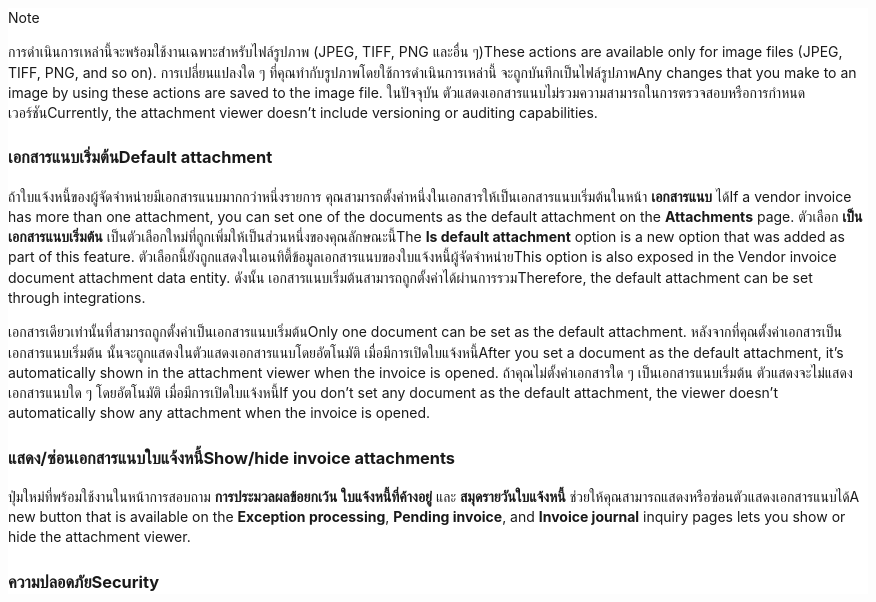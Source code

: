 > [!NOTE]
> <span data-ttu-id="3dde9-225">การดำเนินการเหล่านี้จะพร้อมใช้งานเฉพาะสำหรับไฟล์รูปภาพ (JPEG, TIFF, PNG และอื่น ๆ)</span><span class="sxs-lookup"><span data-stu-id="3dde9-225">These actions are available only for image files (JPEG, TIFF, PNG, and so on).</span></span> <span data-ttu-id="3dde9-226">การเปลี่ยนแปลงใด ๆ ที่คุณทำกับรูปภาพโดยใช้การดำเนินการเหล่านี้ จะถูกบันทึกเป็นไฟล์รูปภาพ</span><span class="sxs-lookup"><span data-stu-id="3dde9-226">Any changes that you make to an image by using these actions are saved to the image file.</span></span> <span data-ttu-id="3dde9-227">ในปัจจุบัน ตัวแสดงเอกสารแนบไม่รวมความสามารถในการตรวจสอบหรือการกำหนดเวอร์ชัน</span><span class="sxs-lookup"><span data-stu-id="3dde9-227">Currently, the attachment viewer doesn’t include versioning or auditing capabilities.</span></span>

### <a name="default-attachment"></a><span data-ttu-id="3dde9-228">เอกสารแนบเริ่มต้น</span><span class="sxs-lookup"><span data-stu-id="3dde9-228">Default attachment</span></span>

<span data-ttu-id="3dde9-229">ถ้าใบแจ้งหนี้ของผู้จัดจำหน่ายมีเอกสารแนบมากกว่าหนึ่งรายการ คุณสามารถตั้งค่าหนึ่งในเอกสารให้เป็นเอกสารแนบเริ่มต้นในหน้า **เอกสารแนบ** ได้</span><span class="sxs-lookup"><span data-stu-id="3dde9-229">If a vendor invoice has more than one attachment, you can set one of the documents as the default attachment on the **Attachments** page.</span></span> <span data-ttu-id="3dde9-230">ตัวเลือก **เป็นเอกสารแนบเริ่มต้น** เป็นตัวเลือกใหม่ที่ถูกเพิ่มให้เป็นส่วนหนึ่งของคุณลักษณะนี้</span><span class="sxs-lookup"><span data-stu-id="3dde9-230">The **Is default attachment** option is a new option that was added as part of this feature.</span></span> <span data-ttu-id="3dde9-231">ตัวเลือกนี้ยังถูกแสดงในเอนทิตี้ข้อมูลเอกสารแนบของใบแจ้งหนี้ผู้จัดจำหน่าย</span><span class="sxs-lookup"><span data-stu-id="3dde9-231">This option is also exposed in the Vendor invoice document attachment data entity.</span></span> <span data-ttu-id="3dde9-232">ดังนั้น เอกสารแนบเริ่มต้นสามารถถูกตั้งค่าได้ผ่านการรวม</span><span class="sxs-lookup"><span data-stu-id="3dde9-232">Therefore, the default attachment can be set through integrations.</span></span>

<span data-ttu-id="3dde9-233">เอกสารเดียวเท่านั้นที่สามารถถูกตั้งค่าเป็นเอกสารแนบเริ่มต้น</span><span class="sxs-lookup"><span data-stu-id="3dde9-233">Only one document can be set as the default attachment.</span></span> <span data-ttu-id="3dde9-234">หลังจากที่คุณตั้งค่าเอกสารเป็นเอกสารแนบเริ่มต้น นั้นจะถูกแสดงในตัวแสดงเอกสารแนบโดยอัตโนมัติ เมื่อมีการเปิดใบแจ้งหนี้</span><span class="sxs-lookup"><span data-stu-id="3dde9-234">After you set a document as the default attachment, it’s automatically shown in the attachment viewer when the invoice is opened.</span></span> <span data-ttu-id="3dde9-235">ถ้าคุณไม่ตั้งค่าเอกสารใด ๆ เป็นเอกสารแนบเริ่มต้น ตัวแสดงจะไม่แสดงเอกสารแนบใด ๆ โดยอัตโนมัติ เมื่อมีการเปิดใบแจ้งหนี้</span><span class="sxs-lookup"><span data-stu-id="3dde9-235">If you don’t set any document as the default attachment, the viewer doesn’t automatically show any attachment when the invoice is opened.</span></span>

### <a name="showhide-invoice-attachments"></a><span data-ttu-id="3dde9-236">แสดง/ซ่อนเอกสารแนบใบแจ้งหนี้</span><span class="sxs-lookup"><span data-stu-id="3dde9-236">Show/hide invoice attachments</span></span>

<span data-ttu-id="3dde9-237">ปุ่มใหม่ที่พร้อมใช้งานในหน้าการสอบถาม **การประมวลผลข้อยกเว้น** **ใบแจ้งหนี้ที่ค้างอยู่** และ **สมุดรายวันใบแจ้งหนี้** ช่วยให้คุณสามารถแสดงหรือซ่อนตัวแสดงเอกสารแนบได้</span><span class="sxs-lookup"><span data-stu-id="3dde9-237">A new button that is available on the **Exception processing**, **Pending invoice**, and **Invoice journal** inquiry pages lets you show or hide the attachment viewer.</span></span>

### <a name="security"></a><span data-ttu-id="3dde9-238">ความปลอดภัย</span><span class="sxs-lookup"><span data-stu-id="3dde9-238">Security</span></span>
